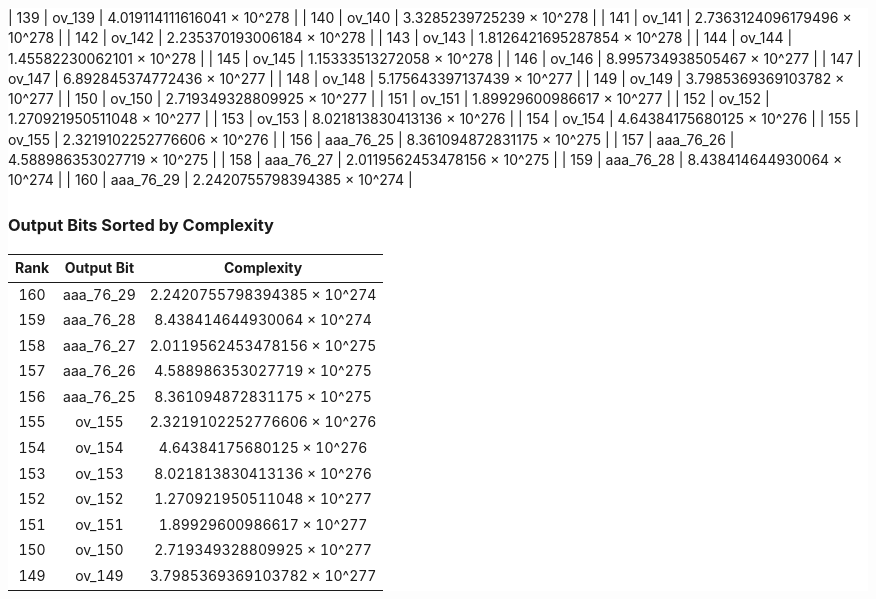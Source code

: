 | 139 | ov_139 | 4.019114111616041 × 10^278 |
| 140 | ov_140 | 3.3285239725239 × 10^278 |
| 141 | ov_141 | 2.7363124096179496 × 10^278 |
| 142 | ov_142 | 2.235370193006184 × 10^278 |
| 143 | ov_143 | 1.8126421695287854 × 10^278 |
| 144 | ov_144 | 1.45582230062101 × 10^278 |
| 145 | ov_145 | 1.15333513272058 × 10^278 |
| 146 | ov_146 | 8.995734938505467 × 10^277 |
| 147 | ov_147 | 6.892845374772436 × 10^277 |
| 148 | ov_148 | 5.175643397137439 × 10^277 |
| 149 | ov_149 | 3.7985369369103782 × 10^277 |
| 150 | ov_150 | 2.719349328809925 × 10^277 |
| 151 | ov_151 | 1.89929600986617 × 10^277 |
| 152 | ov_152 | 1.270921950511048 × 10^277 |
| 153 | ov_153 | 8.021813830413136 × 10^276 |
| 154 | ov_154 | 4.64384175680125 × 10^276 |
| 155 | ov_155 | 2.3219102252776606 × 10^276 |
| 156 | aaa_76_25 | 8.361094872831175 × 10^275 |
| 157 | aaa_76_26 | 4.588986353027719 × 10^275 |
| 158 | aaa_76_27 | 2.0119562453478156 × 10^275 |
| 159 | aaa_76_28 | 8.438414644930064 × 10^274 |
| 160 | aaa_76_29 | 2.2420755798394385 × 10^274 |

### Output Bits Sorted by Complexity

| Rank | Output Bit | Complexity |
|:----:|:----------:|:----------:|
| 160 | aaa_76_29 | 2.2420755798394385 × 10^274 |
| 159 | aaa_76_28 | 8.438414644930064 × 10^274 |
| 158 | aaa_76_27 | 2.0119562453478156 × 10^275 |
| 157 | aaa_76_26 | 4.588986353027719 × 10^275 |
| 156 | aaa_76_25 | 8.361094872831175 × 10^275 |
| 155 | ov_155 | 2.3219102252776606 × 10^276 |
| 154 | ov_154 | 4.64384175680125 × 10^276 |
| 153 | ov_153 | 8.021813830413136 × 10^276 |
| 152 | ov_152 | 1.270921950511048 × 10^277 |
| 151 | ov_151 | 1.89929600986617 × 10^277 |
| 150 | ov_150 | 2.719349328809925 × 10^277 |
| 149 | ov_149 | 3.7985369369103782 × 10^277 |